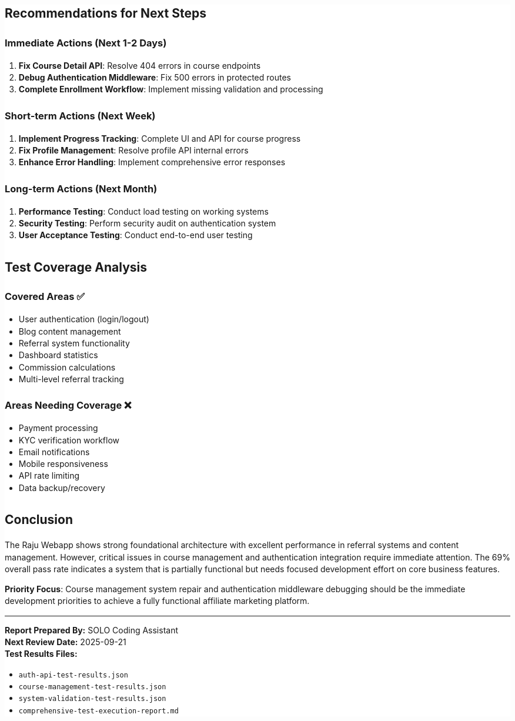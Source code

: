 ## Recommendations for Next Steps

### Immediate Actions (Next 1-2 Days)
1. **Fix Course Detail API**: Resolve 404 errors in course endpoints
2. **Debug Authentication Middleware**: Fix 500 errors in protected routes
3. **Complete Enrollment Workflow**: Implement missing validation and processing

### Short-term Actions (Next Week)
1. **Implement Progress Tracking**: Complete UI and API for course progress
2. **Fix Profile Management**: Resolve profile API internal errors
3. **Enhance Error Handling**: Implement comprehensive error responses

### Long-term Actions (Next Month)
1. **Performance Testing**: Conduct load testing on working systems
2. **Security Testing**: Perform security audit on authentication system
3. **User Acceptance Testing**: Conduct end-to-end user testing

## Test Coverage Analysis

### Covered Areas ✅
- User authentication (login/logout)
- Blog content management
- Referral system functionality
- Dashboard statistics
- Commission calculations
- Multi-level referral tracking

### Areas Needing Coverage ❌
- Payment processing
- KYC verification workflow
- Email notifications
- Mobile responsiveness
- API rate limiting
- Data backup/recovery

## Conclusion

The Raju Webapp shows strong foundational architecture with excellent performance in referral systems and content management. However, critical issues in course management and authentication integration require immediate attention. The 69% overall pass rate indicates a system that is partially functional but needs focused development effort on core business features.

**Priority Focus**: Course management system repair and authentication middleware debugging should be the immediate development priorities to achieve a fully functional affiliate marketing platform.

---

**Report Prepared By:** SOLO Coding Assistant  
**Next Review Date:** 2025-09-21  
**Test Results Files:**
- `auth-api-test-results.json`
- `course-management-test-results.json`
- `system-validation-test-results.json`
- `comprehensive-test-execution-report.md`